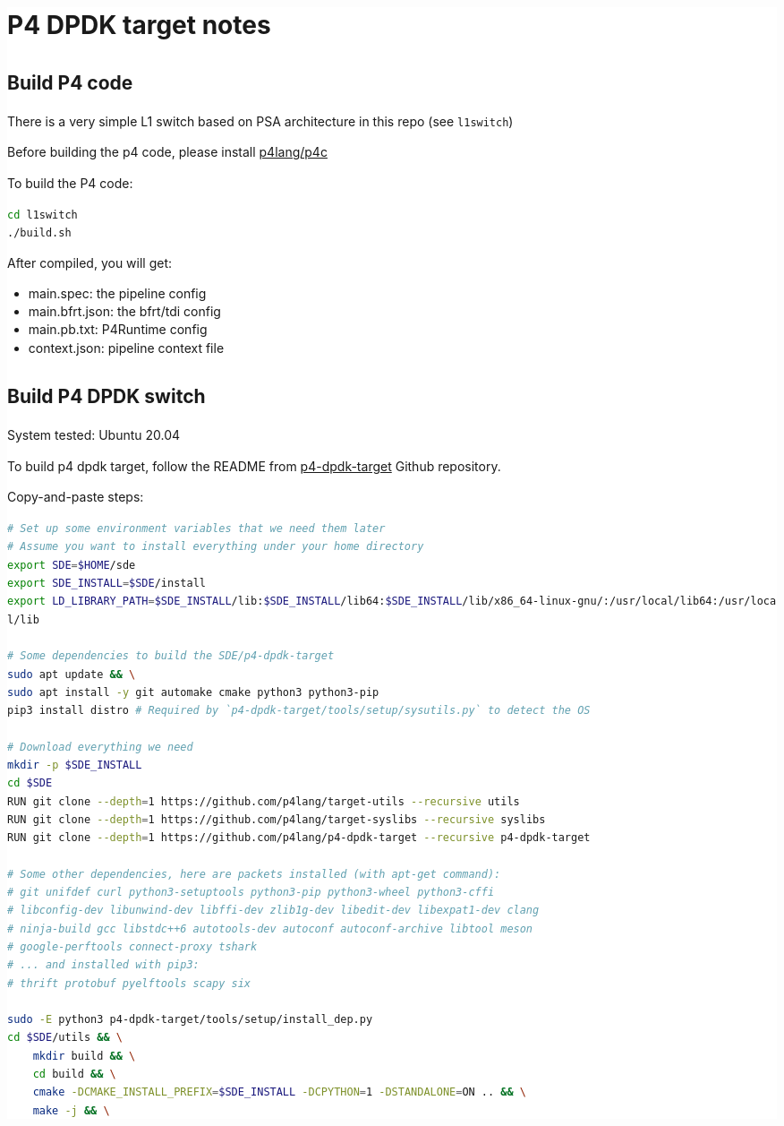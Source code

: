# P4 DPDK target notes

## Build P4 code

There is a very simple L1 switch based on PSA architecture in this repo (see `l1switch`)

Before building the p4 code, please install [p4lang/p4c](https://github.com/p4lang/p4c)

To build the P4 code:

```bash
cd l1switch
./build.sh
```

After compiled, you will get:

- main.spec: the pipeline config
- main.bfrt.json: the bfrt/tdi config
- main.pb.txt: P4Runtime config
- context.json: pipeline context file

## Build P4 DPDK switch

System tested: Ubuntu 20.04

To build p4 dpdk target, follow the README from [p4-dpdk-target](https://github.com/p4lang/p4-dpdk-target)
Github repository.

Copy-and-paste steps:

```bash
# Set up some environment variables that we need them later
# Assume you want to install everything under your home directory
export SDE=$HOME/sde
export SDE_INSTALL=$SDE/install
export LD_LIBRARY_PATH=$SDE_INSTALL/lib:$SDE_INSTALL/lib64:$SDE_INSTALL/lib/x86_64-linux-gnu/:/usr/local/lib64:/usr/local/lib

# Some dependencies to build the SDE/p4-dpdk-target
sudo apt update && \
sudo apt install -y git automake cmake python3 python3-pip
pip3 install distro # Required by `p4-dpdk-target/tools/setup/sysutils.py` to detect the OS

# Download everything we need
mkdir -p $SDE_INSTALL
cd $SDE
RUN git clone --depth=1 https://github.com/p4lang/target-utils --recursive utils
RUN git clone --depth=1 https://github.com/p4lang/target-syslibs --recursive syslibs
RUN git clone --depth=1 https://github.com/p4lang/p4-dpdk-target --recursive p4-dpdk-target

# Some other dependencies, here are packets installed (with apt-get command):
# git unifdef curl python3-setuptools python3-pip python3-wheel python3-cffi
# libconfig-dev libunwind-dev libffi-dev zlib1g-dev libedit-dev libexpat1-dev clang
# ninja-build gcc libstdc++6 autotools-dev autoconf autoconf-archive libtool meson
# google-perftools connect-proxy tshark
# ... and installed with pip3:
# thrift protobuf pyelftools scapy six

sudo -E python3 p4-dpdk-target/tools/setup/install_dep.py
cd $SDE/utils && \
    mkdir build && \
    cd build && \
    cmake -DCMAKE_INSTALL_PREFIX=$SDE_INSTALL -DCPYTHON=1 -DSTANDALONE=ON .. && \
    make -j && \
```